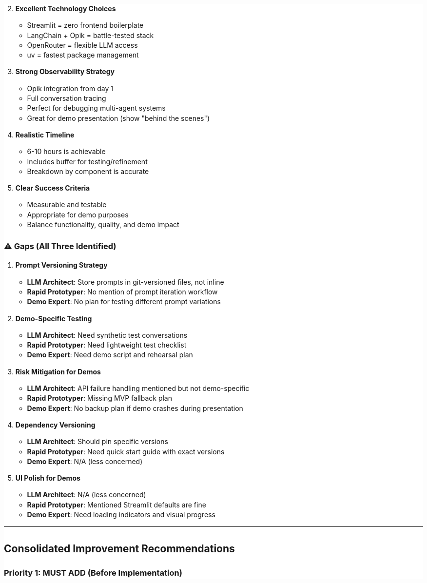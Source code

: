 2. **Excellent Technology Choices**
   - Streamlit = zero frontend boilerplate
   - LangChain + Opik = battle-tested stack
   - OpenRouter = flexible LLM access
   - uv = fastest package management

3. **Strong Observability Strategy**
   - Opik integration from day 1
   - Full conversation tracing
   - Perfect for debugging multi-agent systems
   - Great for demo presentation (show "behind the scenes")

4. **Realistic Timeline**
   - 6-10 hours is achievable
   - Includes buffer for testing/refinement
   - Breakdown by component is accurate

5. **Clear Success Criteria**
   - Measurable and testable
   - Appropriate for demo purposes
   - Balance functionality, quality, and demo impact

### ⚠️ Gaps (All Three Identified)

1. **Prompt Versioning Strategy**
   - **LLM Architect**: Store prompts in git-versioned files, not inline
   - **Rapid Prototyper**: No mention of prompt iteration workflow
   - **Demo Expert**: No plan for testing different prompt variations

2. **Demo-Specific Testing**
   - **LLM Architect**: Need synthetic test conversations
   - **Rapid Prototyper**: Need lightweight test checklist
   - **Demo Expert**: Need demo script and rehearsal plan

3. **Risk Mitigation for Demos**
   - **LLM Architect**: API failure handling mentioned but not demo-specific
   - **Rapid Prototyper**: Missing MVP fallback plan
   - **Demo Expert**: No backup plan if demo crashes during presentation

4. **Dependency Versioning**
   - **LLM Architect**: Should pin specific versions
   - **Rapid Prototyper**: Need quick start guide with exact versions
   - **Demo Expert**: N/A (less concerned)

5. **UI Polish for Demos**
   - **LLM Architect**: N/A (less concerned)
   - **Rapid Prototyper**: Mentioned Streamlit defaults are fine
   - **Demo Expert**: Need loading indicators and visual progress

---

## Consolidated Improvement Recommendations

### Priority 1: MUST ADD (Before Implementation)
